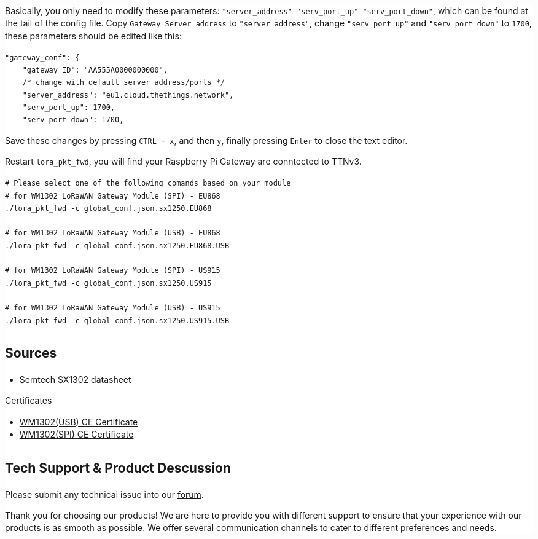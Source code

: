 Basically, you only need to modify these parameters: `"server_address" "serv_port_up" "serv_port_down"`, which can be found at the tail of the config file. Copy `Gateway Server address` to `"server_address"`, change `"serv_port_up"` and `"serv_port_down"` to `1700`, these parameters should be edited like this: 

```
"gateway_conf": {
    "gateway_ID": "AA555A0000000000",
    /* change with default server address/ports */
    "server_address": "eu1.cloud.thethings.network",
    "serv_port_up": 1700,
    "serv_port_down": 1700,
```

Save these changes by pressing `CTRL + x`, and then `y`, finally pressing `Enter` to close the text editor. 

Restart `lora_pkt_fwd`, you will find your Raspberry Pi Gateway are conntected to TTNv3.

```
# Please select one of the following comands based on your module
# for WM1302 LoRaWAN Gateway Module (SPI) - EU868
./lora_pkt_fwd -c global_conf.json.sx1250.EU868

# for WM1302 LoRaWAN Gateway Module (USB) - EU868
./lora_pkt_fwd -c global_conf.json.sx1250.EU868.USB

# for WM1302 LoRaWAN Gateway Module (SPI) - US915
./lora_pkt_fwd -c global_conf.json.sx1250.US915

# for WM1302 LoRaWAN Gateway Module (USB) - US915
./lora_pkt_fwd -c global_conf.json.sx1250.US915.USB
```

## Sources

- [Semtech SX1302 datasheet](https://semtech.my.salesforce.com/sfc/p/#E0000000JelG/a/2R000000Hkyg/U8CIV3e9yI9T_aILFMxuzLNs_6_0Io1WIaksrNYyCMQ)

Certificates

- [WM1302(USB) CE Certificate](https://files.seeedstudio.com/products/114992549/SHEA587_EU_Cert.pdf)
- [WM1302(SPI) CE Certificate](https://files.seeedstudio.com/products/114992549/SHEA588_EU_Cert.pdf)

## Tech Support & Product Descussion

Please submit any technical issue into our [forum](http://forum.seeedstudio.com/). 

Thank you for choosing our products! We are here to provide you with different support to ensure that your experience with our products is as smooth as possible. We offer several communication channels to cater to different preferences and needs.

<div class="button_tech_support_container">
<a href="https://forum.seeedstudio.com/" class="button_forum"></a> 
<a href="https://www.seeedstudio.com/contacts" class="button_email"></a>
</div>

<div class="button_tech_support_container">
<a href="https://discord.gg/eWkprNDMU7" class="button_discord"></a> 
<a href="https://github.com/Seeed-Studio/wiki-documents/discussions/69" class="button_discussion"></a>
</div>
